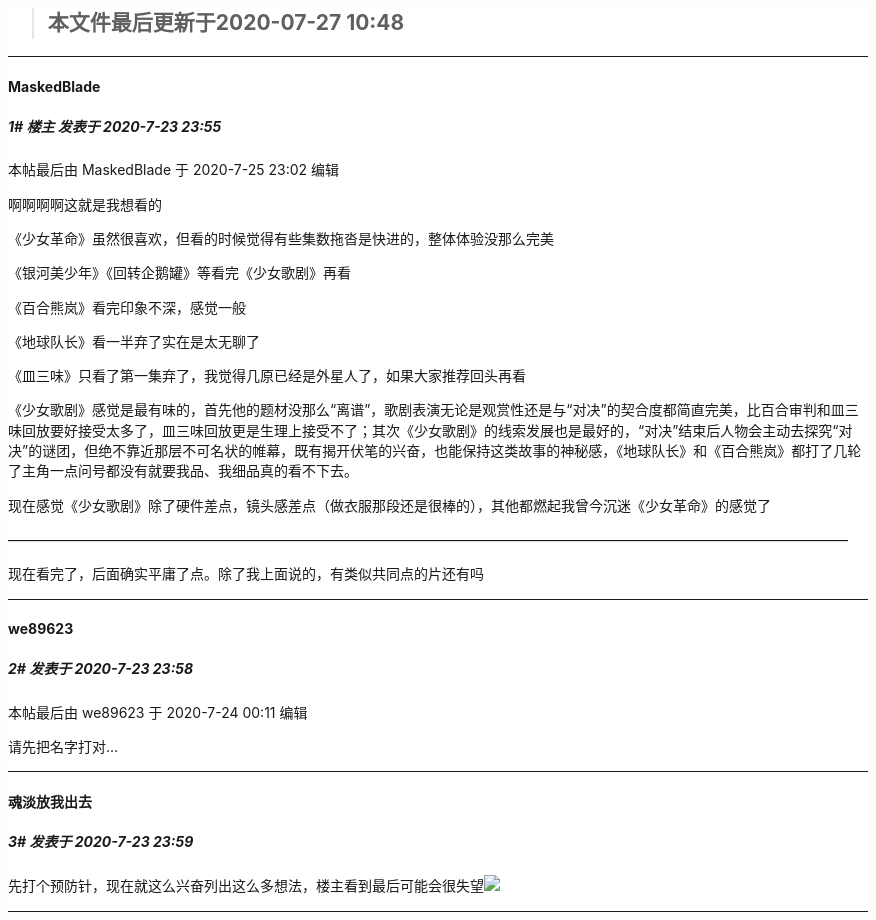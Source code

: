 > ## **本文件最后更新于2020-07-27 10:48** 


-----

####  MaskedBlade  
##### 1#       楼主       发表于 2020-7-23 23:55


 本帖最后由 MaskedBlade 于 2020-7-25 23:02 编辑 

啊啊啊啊这就是我想看的


《少女革命》虽然很喜欢，但看的时候觉得有些集数拖沓是快进的，整体体验没那么完美


《银河美少年》《回转企鹅罐》等看完《少女歌剧》再看


《百合熊岚》看完印象不深，感觉一般


《地球队长》看一半弃了实在是太无聊了


《皿三味》只看了第一集弃了，我觉得几原已经是外星人了，如果大家推荐回头再看


《少女歌剧》感觉是最有味的，首先他的题材没那么“离谱”，歌剧表演无论是观赏性还是与“对决”的契合度都简直完美，比百合审判和皿三味回放要好接受太多了，皿三味回放更是生理上接受不了；其次《少女歌剧》的线索发展也是最好的，“对决”结束后人物会主动去探究“对决”的谜团，但绝不靠近那层不可名状的帷幕，既有揭开伏笔的兴奋，也能保持这类故事的神秘感，《地球队长》和《百合熊岚》都打了几轮了主角一点问号都没有就要我品、我细品真的看不下去。


现在感觉《少女歌剧》除了硬件差点，镜头感差点（做衣服那段还是很棒的），其他都燃起我曾今沉迷《少女革命》的感觉了

————————————————————————————————————————————————————————————


现在看完了，后面确实平庸了点。除了我上面说的，有类似共同点的片还有吗


-----

####  we89623  
##### 2#       发表于 2020-7-23 23:58


 本帖最后由 we89623 于 2020-7-24 00:11 编辑 

请先把名字打对...


-----

####  魂淡放我出去  
##### 3#       发表于 2020-7-23 23:59


先打个预防针，现在就这么兴奋列出这么多想法，楼主看到最后可能会很失望<img src="https://static.saraba1st.com/image/smiley/face2017/003.png" referrerpolicy="no-referrer">


-----
